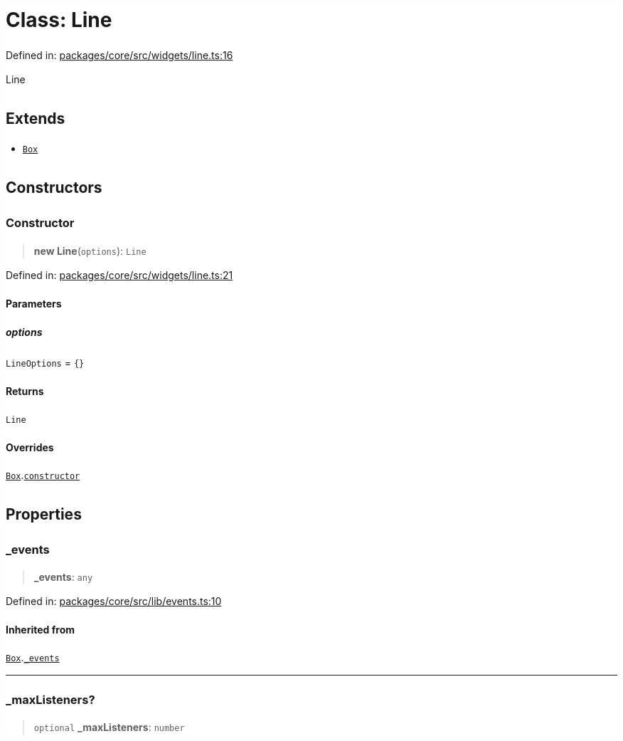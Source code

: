 # Class: Line

Defined in: [packages/core/src/widgets/line.ts:16](https://github.com/vdeantoni/unblessed/blob/alpha/packages/core/src/widgets/line.ts#L16)

Line

## Extends

- [`Box`](widgets.box.Class.Box.md)

## Constructors

### Constructor

> **new Line**(`options`): `Line`

Defined in: [packages/core/src/widgets/line.ts:21](https://github.com/vdeantoni/unblessed/blob/alpha/packages/core/src/widgets/line.ts#L21)

#### Parameters

##### options

`LineOptions` = `{}`

#### Returns

`Line`

#### Overrides

[`Box`](widgets.box.Class.Box.md).[`constructor`](widgets.box.Class.Box.md#constructor)

## Properties

### \_events

> **\_events**: `any`

Defined in: [packages/core/src/lib/events.ts:10](https://github.com/vdeantoni/unblessed/blob/alpha/packages/core/src/lib/events.ts#L10)

#### Inherited from

[`Box`](widgets.box.Class.Box.md).[`_events`](widgets.box.Class.Box.md#_events)

***

### \_maxListeners?

> `optional` **\_maxListeners**: `number`
